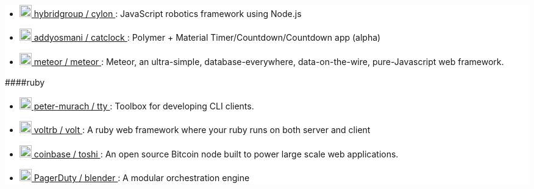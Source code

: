 * <img src='https://avatars0.githubusercontent.com/u/489142?v=2&s=40' height='20' width='20'>[
      hybridgroup
      /
      cylon
](https://github.com/hybridgroup/cylon): 
      JavaScript robotics framework using Node.js
    
* <img src='https://avatars3.githubusercontent.com/u/110953?v=2&s=40' height='20' width='20'>[
      addyosmani
      /
      catclock
](https://github.com/addyosmani/catclock): 
      Polymer + Material Timer/Countdown/Countdown app (alpha)
    
* <img src='https://avatars0.githubusercontent.com/u/16724?v=2&s=40' height='20' width='20'>[
      meteor
      /
      meteor
](https://github.com/meteor/meteor): 
      Meteor, an ultra-simple, database-everywhere, data-on-the-wire, pure-Javascript web framework.
    

####ruby
* <img src='https://avatars2.githubusercontent.com/u/444312?v=2&s=40' height='20' width='20'>[
      peter-murach
      /
      tty
](https://github.com/peter-murach/tty): 
      Toolbox for developing CLI clients.
    
* <img src='https://avatars1.githubusercontent.com/u/42336?v=2&s=40' height='20' width='20'>[
      voltrb
      /
      volt
](https://github.com/voltrb/volt): 
      A ruby web framework where your ruby runs on both server and client
    
* <img src='https://avatars2.githubusercontent.com/u/4391003?v=2&s=40' height='20' width='20'>[
      coinbase
      /
      toshi
](https://github.com/coinbase/toshi): 
      An open source Bitcoin node built to power large scale web applications.
    
* <img src='https://avatars0.githubusercontent.com/u/316306?v=2&s=40' height='20' width='20'>[
      PagerDuty
      /
      blender
](https://github.com/PagerDuty/blender): 
      A modular orchestration engine
    